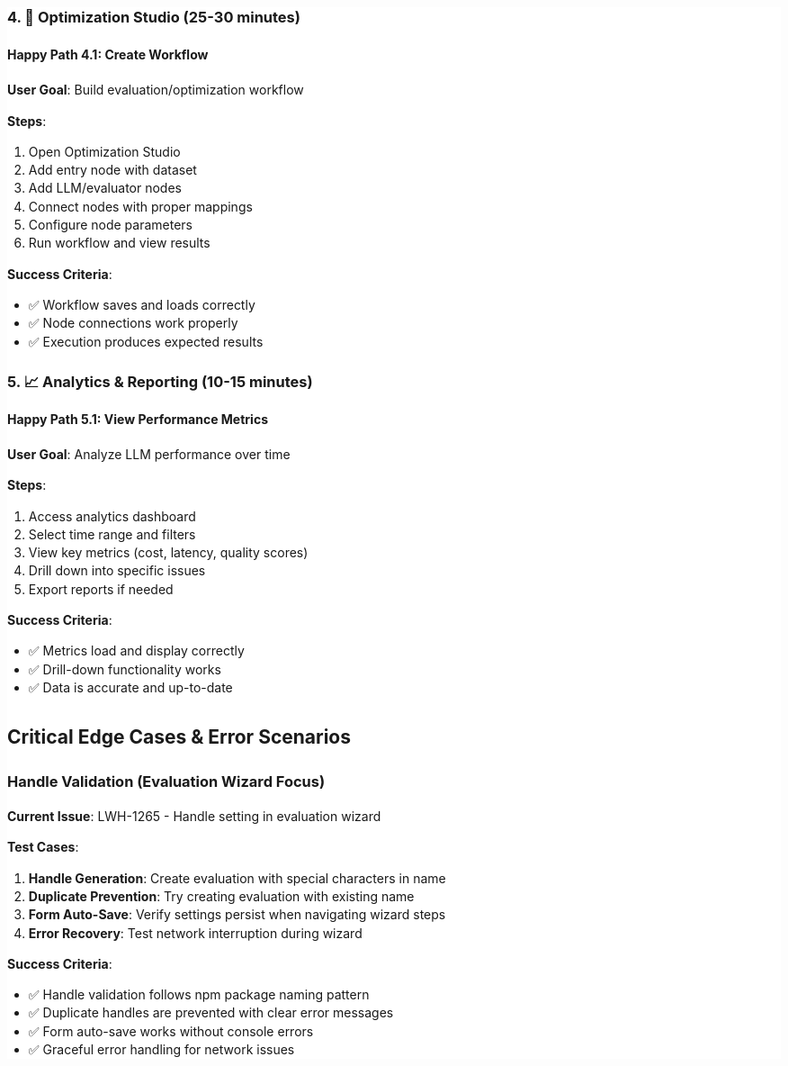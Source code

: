 ### 4. 🧪 **Optimization Studio** (25-30 minutes)

#### Happy Path 4.1: Create Workflow
**User Goal**: Build evaluation/optimization workflow

**Steps**:
1. Open Optimization Studio
2. Add entry node with dataset
3. Add LLM/evaluator nodes
4. Connect nodes with proper mappings
5. Configure node parameters
6. Run workflow and view results

**Success Criteria**:
- ✅ Workflow saves and loads correctly
- ✅ Node connections work properly
- ✅ Execution produces expected results

### 5. 📈 **Analytics & Reporting** (10-15 minutes)

#### Happy Path 5.1: View Performance Metrics
**User Goal**: Analyze LLM performance over time

**Steps**:
1. Access analytics dashboard
2. Select time range and filters
3. View key metrics (cost, latency, quality scores)
4. Drill down into specific issues
5. Export reports if needed

**Success Criteria**:
- ✅ Metrics load and display correctly
- ✅ Drill-down functionality works
- ✅ Data is accurate and up-to-date

## Critical Edge Cases & Error Scenarios

### Handle Validation (Evaluation Wizard Focus)
**Current Issue**: LWH-1265 - Handle setting in evaluation wizard

**Test Cases**:
1. **Handle Generation**: Create evaluation with special characters in name
2. **Duplicate Prevention**: Try creating evaluation with existing name
3. **Form Auto-Save**: Verify settings persist when navigating wizard steps
4. **Error Recovery**: Test network interruption during wizard

**Success Criteria**:
- ✅ Handle validation follows npm package naming pattern
- ✅ Duplicate handles are prevented with clear error messages
- ✅ Form auto-save works without console errors
- ✅ Graceful error handling for network issues
